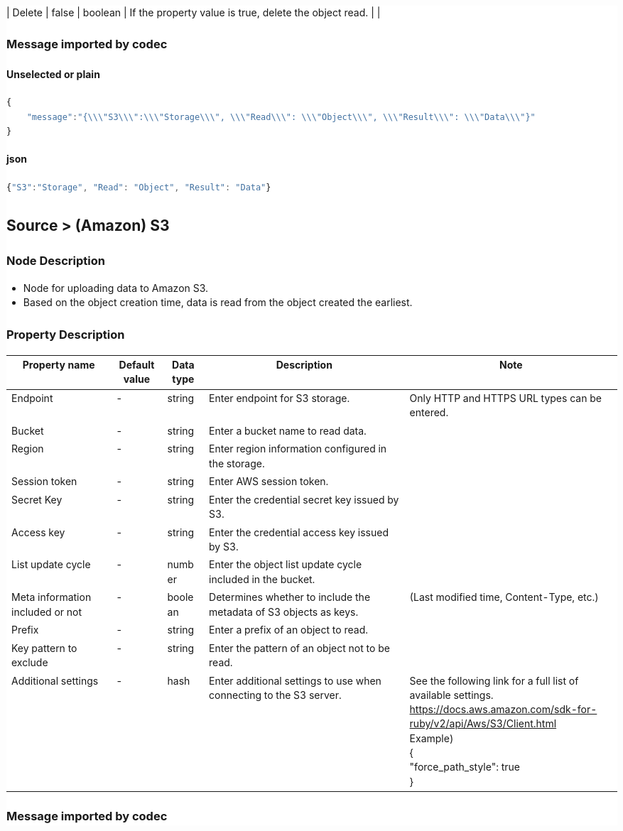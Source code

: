| Delete | false | boolean | If the property value is true, delete the object read. |  |

### Message imported by codec

#### Unselected or plain

``` js
{
    "message":"{\\\"S3\\\":\\\"Storage\\\", \\\"Read\\\": \\\"Object\\\", \\\"Result\\\": \\\"Data\\\"}"
}
```

#### json

``` js
{"S3":"Storage", "Read": "Object", "Result": "Data"}
```

## Source > (Amazon) S3

### Node Description

* Node for uploading data to Amazon S3.
* Based on the object creation time, data is read from the object created the earliest.

### Property Description 

| Property name | Default value | Data type | Description | Note |
| --- | --- | --- | --- | --- |
| Endpoint | - | string | Enter endpoint for S3 storage. | Only HTTP and HTTPS URL types can be entered. |
| Bucket | - | string | Enter a bucket name to read data. |  |
| Region | - | string | Enter region information configured in the storage. |  |
| Session token | - | string | Enter AWS session token. |  |
| Secret Key | - | string | Enter the credential secret key issued by S3. |  |
| Access key | - | string | Enter the credential access key issued by S3. |  |
| List update cycle | - | number | Enter the object list update cycle included in the bucket. |  |
| Meta information included or not | - | boolean | Determines whether to include the metadata of S3 objects as keys. | (Last modified time, Content-Type, etc.) |
| Prefix | - | string | Enter a prefix of an object to read. |  |
| Key pattern to exclude | - | string | Enter the pattern of an object not to be read. |  |
| Additional settings | - | hash | Enter additional settings to use when connecting to the S3 server. | See the following link for a full list of available settings.<br/>https://docs.aws.amazon.com/sdk-for-ruby/v2/api/Aws/S3/Client.html<br/>Example)<br/>{<br/>"force_path_style": true<br/>} |

### Message imported by codec
